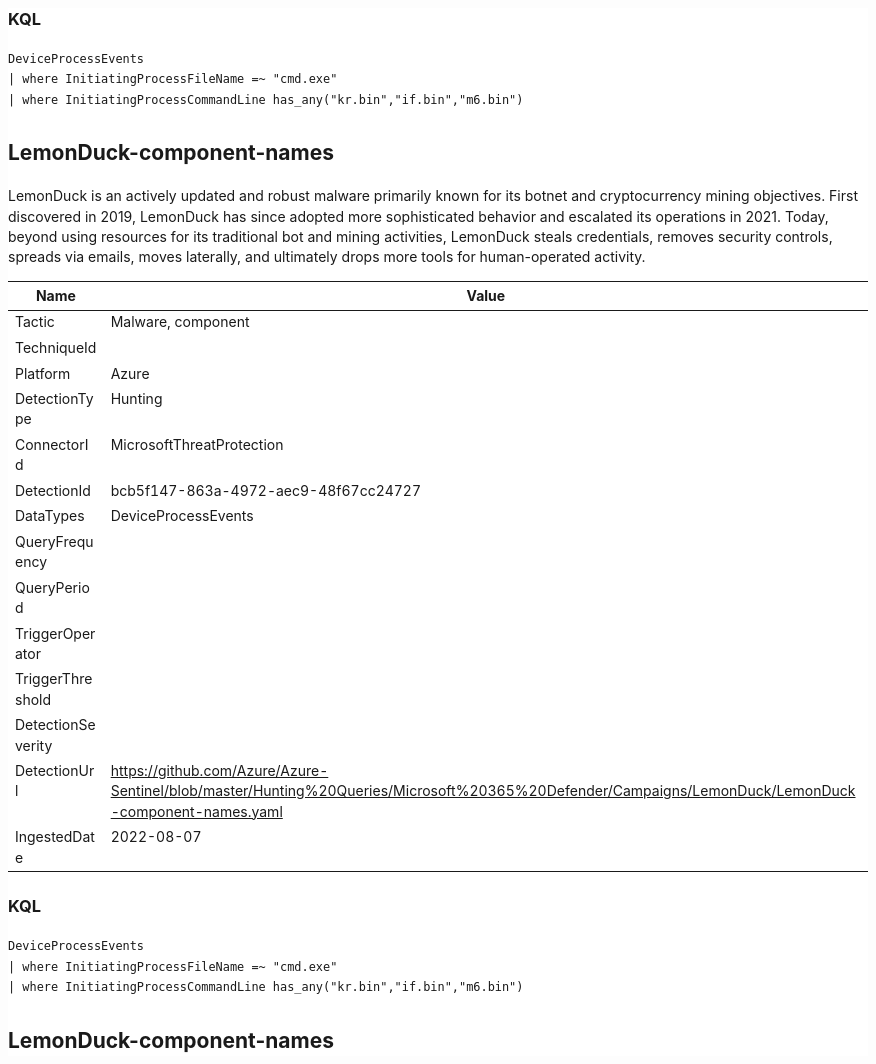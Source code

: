 ### KQL
```kql
DeviceProcessEvents
| where InitiatingProcessFileName =~ "cmd.exe"
| where InitiatingProcessCommandLine has_any("kr.bin","if.bin","m6.bin")

```

## LemonDuck-component-names

LemonDuck is an actively updated and robust malware primarily known for its botnet and cryptocurrency mining objectives. First discovered in 2019, LemonDuck has since adopted more sophisticated behavior and escalated its operations in 2021. Today, beyond using resources for its traditional bot and mining activities, LemonDuck steals credentials, removes security controls, spreads via emails, moves laterally, and ultimately drops more tools for human-operated activity.

|Name | Value |
| --- | --- |
|Tactic | Malware, component|
|TechniqueId | |
|Platform | Azure|
|DetectionType | Hunting |
|ConnectorId | MicrosoftThreatProtection |
|DetectionId | bcb5f147-863a-4972-aec9-48f67cc24727 |
|DataTypes | DeviceProcessEvents |
|QueryFrequency |  |
|QueryPeriod |  |
|TriggerOperator |  |
|TriggerThreshold |  |
|DetectionSeverity |  |
|DetectionUrl | https://github.com/Azure/Azure-Sentinel/blob/master/Hunting%20Queries/Microsoft%20365%20Defender/Campaigns/LemonDuck/LemonDuck-component-names.yaml |
|IngestedDate | 2022-08-07 |

### KQL
```kql
DeviceProcessEvents
| where InitiatingProcessFileName =~ "cmd.exe"
| where InitiatingProcessCommandLine has_any("kr.bin","if.bin","m6.bin")

```

## LemonDuck-component-names
